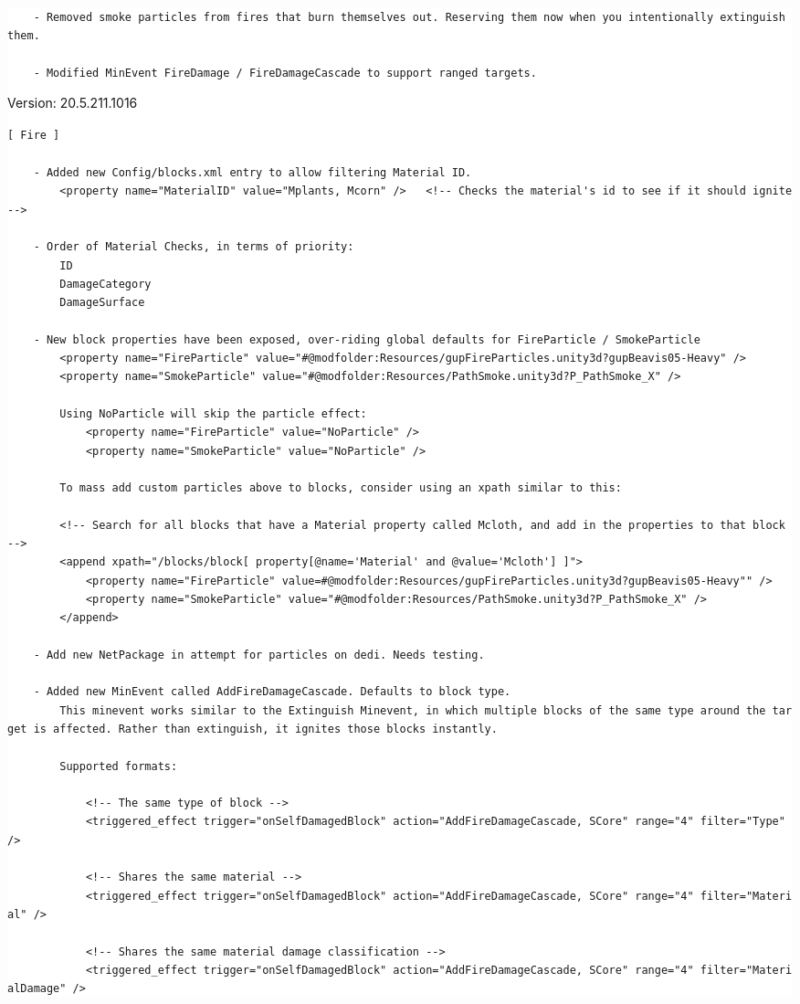 		- Removed smoke particles from fires that burn themselves out. Reserving them now when you intentionally extinguish them.

		- Modified MinEvent FireDamage / FireDamageCascade to support ranged targets.

Version: 20.5.211.1016

	[ Fire ]

		- Added new Config/blocks.xml entry to allow filtering Material ID.				
			<property name="MaterialID" value="Mplants, Mcorn" /> 	<!-- Checks the material's id to see if it should ignite  -->

		- Order of Material Checks, in terms of priority:
			ID
			DamageCategory
			DamageSurface

		- New block properties have been exposed, over-riding global defaults for FireParticle / SmokeParticle
			<property name="FireParticle" value="#@modfolder:Resources/gupFireParticles.unity3d?gupBeavis05-Heavy" />
			<property name="SmokeParticle" value="#@modfolder:Resources/PathSmoke.unity3d?P_PathSmoke_X" />

			Using NoParticle will skip the particle effect:
				<property name="FireParticle" value="NoParticle" />
				<property name="SmokeParticle" value="NoParticle" />

			To mass add custom particles above to blocks, consider using an xpath similar to this:

			<!-- Search for all blocks that have a Material property called Mcloth, and add in the properties to that block -->
			<append xpath="/blocks/block[ property[@name='Material' and @value='Mcloth'] ]">
				<property name="FireParticle" value=#@modfolder:Resources/gupFireParticles.unity3d?gupBeavis05-Heavy"" />	
				<property name="SmokeParticle" value="#@modfolder:Resources/PathSmoke.unity3d?P_PathSmoke_X" />
			</append>

		- Add new NetPackage in attempt for particles on dedi. Needs testing.

		- Added new MinEvent called AddFireDamageCascade. Defaults to block type.
			This minevent works similar to the Extinguish Minevent, in which multiple blocks of the same type around the target is affected. Rather than extinguish, it ignites those blocks instantly.

			Supported formats:

				<!-- The same type of block -->
				<triggered_effect trigger="onSelfDamagedBlock" action="AddFireDamageCascade, SCore" range="4" filter="Type" />

				<!-- Shares the same material -->
				<triggered_effect trigger="onSelfDamagedBlock" action="AddFireDamageCascade, SCore" range="4" filter="Material" />

				<!-- Shares the same material damage classification -->
				<triggered_effect trigger="onSelfDamagedBlock" action="AddFireDamageCascade, SCore" range="4" filter="MaterialDamage" />


[ 0 - SCore ( Latest ) ]: https://gitlab.com/sphereii/SphereII-Mods/-/archive/master/SphereII-Mods-master.zip?path=0-SCore